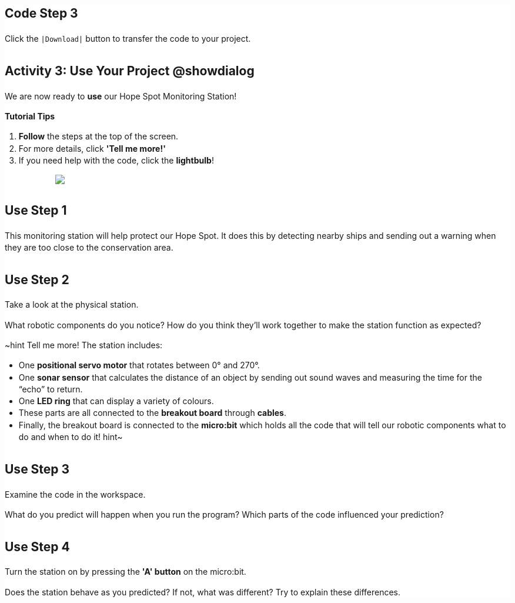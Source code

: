 ## Code Step 3

Click the `|Download|` button to transfer the code to your project.

## Activity 3: Use Your Project @showdialog

We are now ready to **use** our Hope Spot Monitoring Station!

**Tutorial Tips**

1. **Follow** the steps at the top of the screen.
2. For more details, click **'Tell me more!'**
3. If you need help with the code, click the **lightbulb**!

<img src="https://raw.githubusercontent.com/ssande-fwd/pxt-climate-action-steve/main/tutorial-assets/tellmore_hintbox_gif.webp" style="display: block; width: 80%; margin:auto;">

## Use Step 1

This monitoring station will help protect our Hope Spot. It does this by detecting nearby ships and sending out a warning when they are too close to the conservation area.

## Use Step 2

Take a look at the physical station.

What robotic components do you notice? How do you think they’ll work together to make the station function as expected?

~hint Tell me more!
The station includes:

-   One **positional servo motor** that rotates between 0° and 270°.
-   One **sonar sensor** that calculates the distance of an object by sending out sound waves and measuring the time for the “echo” to return.
-   One **LED ring** that can display a variety of colours.
-   These parts are all connected to the **breakout board** through **cables**.
-   Finally, the breakout board is connected to the **micro:bit** which holds all the code that will tell our robotic components what to do and when to do it!
    hint~

## Use Step 3

Examine the code in the workspace.

What do you predict will happen when you run the program? Which parts of the code influenced your prediction?

## Use Step 4

Turn the station on by pressing the **'A' button** on the micro:bit.

Does the station behave as you predicted? If not, what was different? Try to explain these differences.
